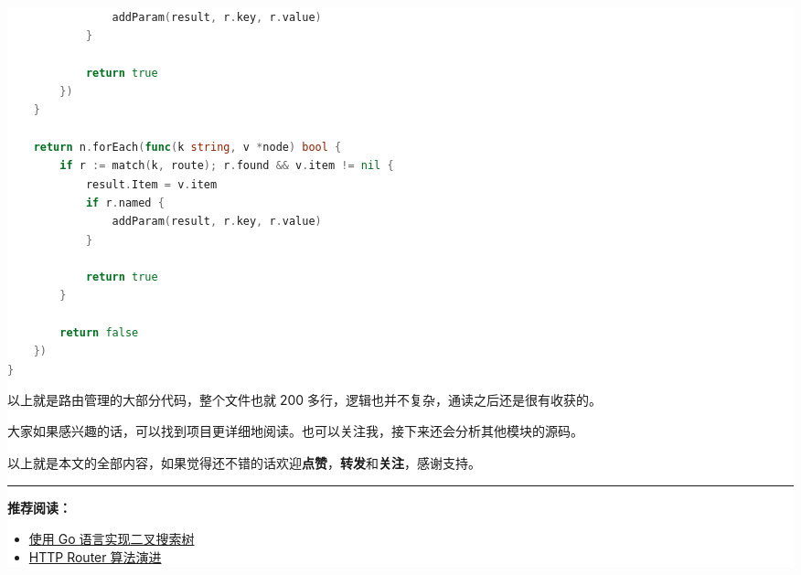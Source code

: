```go
                addParam(result, r.key, r.value)
            }

            return true
        })
    }

    return n.forEach(func(k string, v *node) bool {
        if r := match(k, route); r.found && v.item != nil {
            result.Item = v.item
            if r.named {
                addParam(result, r.key, r.value)
            }

            return true
        }

        return false
    })
}
```

以上就是路由管理的大部分代码，整个文件也就 200 多行，逻辑也并不复杂，通读之后还是很有收获的。

大家如果感兴趣的话，可以找到项目更详细地阅读。也可以关注我，接下来还会分析其他模块的源码。

以上就是本文的全部内容，如果觉得还不错的话欢迎**点赞**，**转发**和**关注**，感谢支持。

***

**推荐阅读：**

*   [使用 Go 语言实现二叉搜索树](https://mp.weixin.qq.com/s/2wYRmG_AiiHYjLDEXg94Ag)
*   [HTTP Router 算法演进](https://mp.weixin.qq.com/s/Ec2KyQ1ObyJuAOSvFa5xXg)
